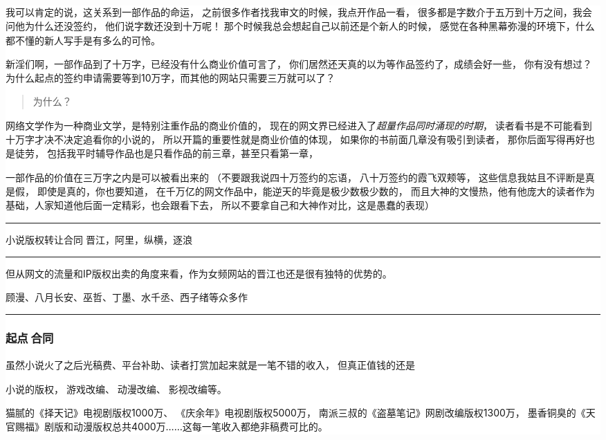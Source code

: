 我可以肯定的说，这关系到一部作品的命运，
之前很多作者找我审文的时候，我点开作品一看，
很多都是字数介于五万到十万之间，我会问他为什么还没签约，
他们说字数还没到十万呢！
那个时候我总会想起自己以前还是个新人的时候，
感觉在各种黑幕弥漫的环境下，什么都不懂的新人写手是有多么的可怜。

新淫们啊，一部作品到了十万字，已经没有什么商业价值可言了，
你们居然还天真的以为等作品签约了，成绩会好一些，
你有没有想过？为什么起点的签约申请需要等到10万字，而其他的网站只需要三万就可以了？
>为什么？
 
网络文学作为一种商业文学，是特别注重作品的商业价值的，
现在的网文界已经进入了*超量作品同时涌现的时期*，
读者看书是不可能看到十万字才决不决定追看你的小说的，
所以开篇的重要性就是商业价值的体现，
如果你的书前面几章没有吸引到读者，
那你后面写得再好也是徒劳，
包括我平时辅导作品也是只看作品的前三章，甚至只看第一章，

一部作品的价值在三万字之内是可以被看出来的
（不要跟我说四十万签约的忘语，
八十万签约的霞飞双颊等，
这些信息我姑且不评断是真是假，
即使是真的，你也要知道，
在千万亿的网文作品中，能逆天的毕竟是极少数极少数的，
而且大神的文慢热，他有他庞大的读者作为基础，人家知道他后面一定精彩，也会跟看下去，
所以不要拿自己和大神作对比，这是愚蠢的表现）

 

---
小说版权转让合同
晋江，阿里，纵横，逐浪

---

但从网文的流量和IP版权出卖的角度来看，作为女频网站的晋江也还是很有独特的优势的。

顾漫、八月长安、巫哲、丁墨、水千丞、西子绪等众多作


---

### 起点 合同

虽然小说火了之后光稿费、平台补助、读者打赏加起来就是一笔不错的收入，
但真正值钱的还是

小说的版权，
游戏改编、
动漫改编、
影视改编等。

猫腻的《择天记》电视剧版权1000万、
《庆余年》电视剧版权5000万，
南派三叔的《盗墓笔记》网剧改编版权1300万，
墨香铜臭的《天官赐福》剧版和动漫版权总共4000万……这每一笔收入都绝非稿费可比的。
